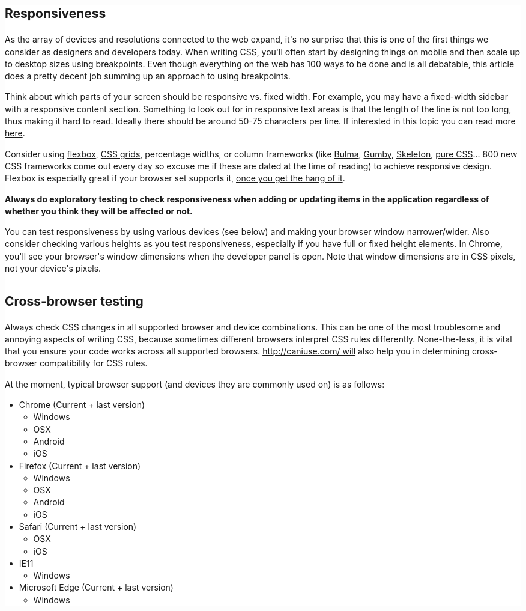 ## Responsiveness
As the array of devices and resolutions connected to the web expand, it's no surprise that this is one of the first things we consider as designers and developers today. When writing CSS, you'll often start by designing things on mobile and then scale up to desktop sizes using [breakpoints](https://www.w3schools.com/css/css_rwd_mediaqueries.asp). Even though everything on the web has 100 ways to be done and is all debatable, [this article](https://medium.freecodecamp.org/the-100-correct-way-to-do-css-breakpoints-88d6a5ba1862) does a pretty decent job summing up an approach to using breakpoints.

Think about which parts of your screen should be responsive vs. fixed width. For example, you may have a fixed-width sidebar with a responsive content section. Something to look out for in responsive text areas is that the length of the line is not too long, thus making it hard to read. Ideally there should be around 50-75 characters per line. If interested in this topic you can read more [here](https://www.smashingmagazine.com/2014/09/balancing-line-length-font-size-responsive-web-design/).

Consider using [flexbox](https://css-tricks.com/snippets/css/a-guide-to-flexbox/), [CSS grids](http://learncssgrid.com/), percentage widths, or column frameworks (like [Bulma](https://bulma.io/documentation/columns/basics/), [Gumby](https://gumbyframework.com/docs/grid/), [Skeleton](http://getskeleton.com/), [pure CSS](https://purecss.io/grids/)... 800 new CSS frameworks come out every day so excuse me if these are dated at the time of reading) to achieve responsive design. Flexbox is especially great if your browser set supports it, [once you get the hang of it](http://flexboxfroggy.com/).

**Always do exploratory testing to check responsiveness when adding or updating items in the application regardless of whether you think they will be affected or not.**

You can test responsiveness by using various devices (see below) and making your browser window narrower/wider. Also consider checking various heights as you test responsiveness, especially if you have full or fixed height elements. In Chrome, you'll see your browser's window dimensions when the developer panel is open. Note that window dimensions are in CSS pixels, not your device's pixels.
 
## Cross-browser testing
Always check CSS changes in all supported browser and device combinations. This can be one of the most troublesome and annoying aspects of writing CSS, because sometimes different browsers interpret CSS rules differently. None-the-less, it is vital that you ensure your code works across all supported browsers. http://caniuse.com/ will also help you in determining cross-browser compatibility for CSS rules.

At the moment, typical browser support (and devices they are commonly used on) is as follows:
- Chrome (Current + last version)
  - Windows
  - OSX
  - Android
  - iOS
- Firefox (Current + last version)
  - Windows
  - OSX
  - Android
  - iOS
- Safari (Current + last version)
  - OSX
  - iOS
- IE11
  - Windows
- Microsoft Edge (Current + last version)
  - Windows

